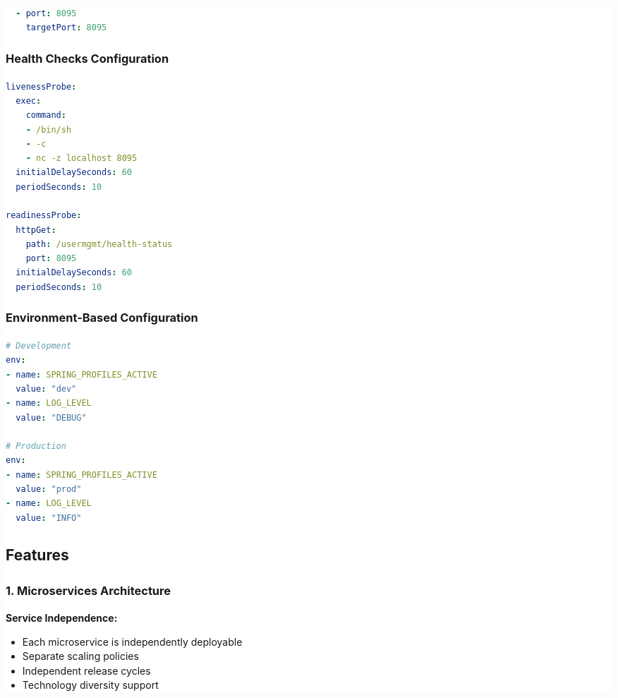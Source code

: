 ```yaml
  - port: 8095
    targetPort: 8095
```

### Health Checks Configuration

```yaml
livenessProbe:
  exec:
    command:
    - /bin/sh
    - -c
    - nc -z localhost 8095
  initialDelaySeconds: 60
  periodSeconds: 10

readinessProbe:
  httpGet:
    path: /usermgmt/health-status
    port: 8095
  initialDelaySeconds: 60
  periodSeconds: 10
```

### Environment-Based Configuration

```yaml
# Development
env:
- name: SPRING_PROFILES_ACTIVE
  value: "dev"
- name: LOG_LEVEL
  value: "DEBUG"

# Production
env:
- name: SPRING_PROFILES_ACTIVE
  value: "prod"
- name: LOG_LEVEL
  value: "INFO"
```

## Features

### 1. Microservices Architecture

**Service Independence:**
- Each microservice is independently deployable
- Separate scaling policies
- Independent release cycles
- Technology diversity support
